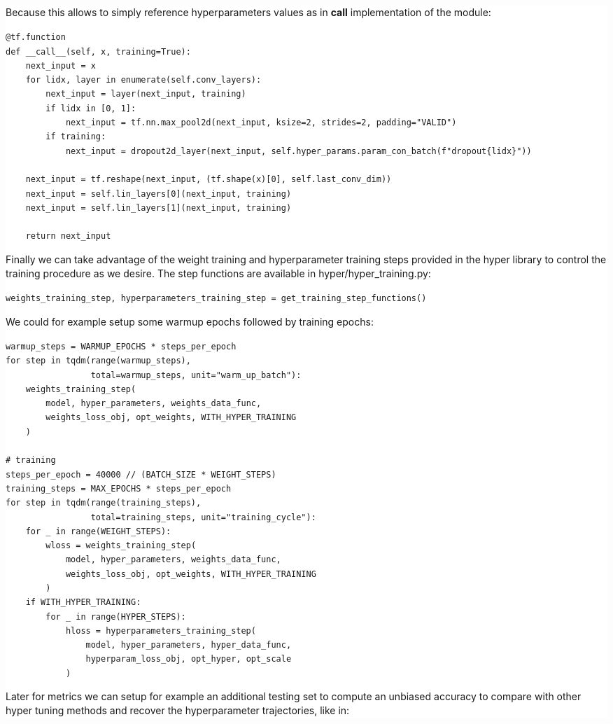 Because this allows to simply reference hyperparameters values as in __call__ implementation of the module:

    @tf.function
    def __call__(self, x, training=True):
        next_input = x
        for lidx, layer in enumerate(self.conv_layers):
            next_input = layer(next_input, training)
            if lidx in [0, 1]:
                next_input = tf.nn.max_pool2d(next_input, ksize=2, strides=2, padding="VALID")
            if training:
                next_input = dropout2d_layer(next_input, self.hyper_params.param_con_batch(f"dropout{lidx}"))

        next_input = tf.reshape(next_input, (tf.shape(x)[0], self.last_conv_dim))
        next_input = self.lin_layers[0](next_input, training)
        next_input = self.lin_layers[1](next_input, training)

        return next_input

Finally we can take advantage of the weight training and hyperparameter training steps provided in the hyper library to control the training procedure as we desire. The step functions are available in hyper/hyper_training.py:

    weights_training_step, hyperparameters_training_step = get_training_step_functions()

We could for example setup some warmup epochs followed by training epochs:

    warmup_steps = WARMUP_EPOCHS * steps_per_epoch
    for step in tqdm(range(warmup_steps),
                     total=warmup_steps, unit="warm_up_batch"):
        weights_training_step(
            model, hyper_parameters, weights_data_func,
            weights_loss_obj, opt_weights, WITH_HYPER_TRAINING
        )

    # training
    steps_per_epoch = 40000 // (BATCH_SIZE * WEIGHT_STEPS)
    training_steps = MAX_EPOCHS * steps_per_epoch
    for step in tqdm(range(training_steps),
                     total=training_steps, unit="training_cycle"):
        for _ in range(WEIGHT_STEPS):
            wloss = weights_training_step(
                model, hyper_parameters, weights_data_func,
                weights_loss_obj, opt_weights, WITH_HYPER_TRAINING
            )
        if WITH_HYPER_TRAINING:
            for _ in range(HYPER_STEPS):
                hloss = hyperparameters_training_step(
                    model, hyper_parameters, hyper_data_func,
                    hyperparam_loss_obj, opt_hyper, opt_scale
                )

Later for metrics we can setup for example an additional testing set to compute an unbiased accuracy to compare with other hyper tuning methods and recover the hyperparameter trajectories, like in:
